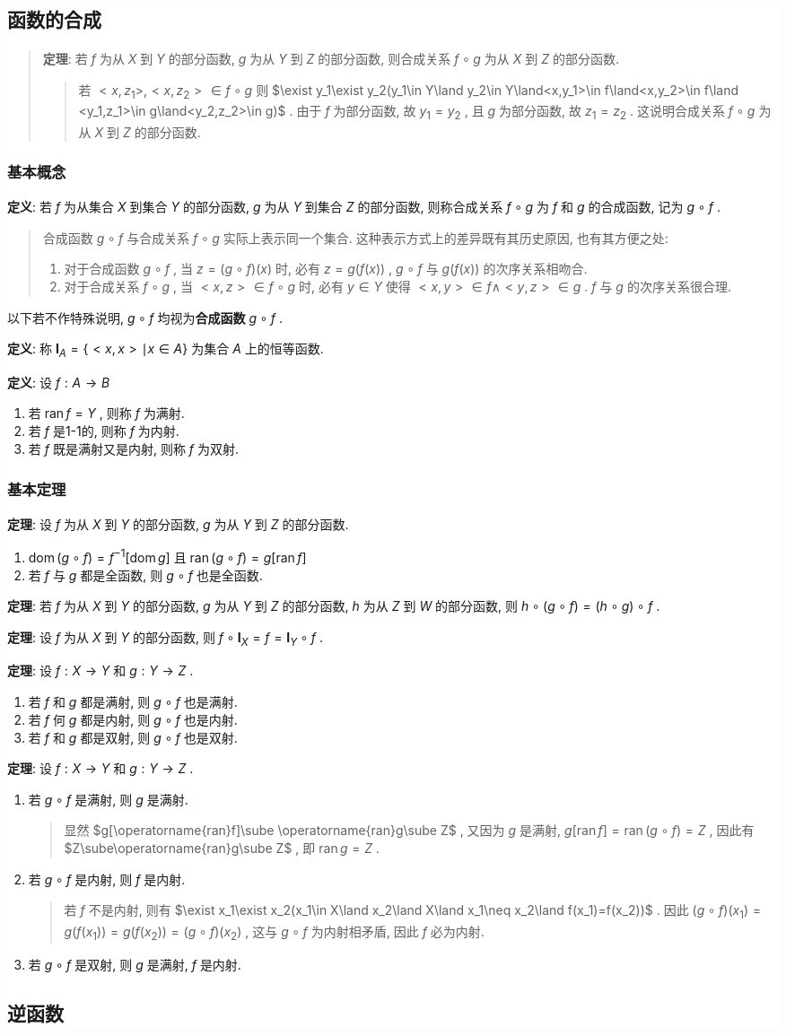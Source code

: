 ## 函数的合成

> **定理**: 若 $f$ 为从 $X$ 到 $Y$ 的部分函数, $g$ 为从 $Y$ 到 $Z$ 的部分函数, 则合成关系 $f\circ g$ 为从 $X$ 到 $Z$ 的部分函数.
> > 若 $<x,z_1>,<x,z_2>\in f\circ g$ 则 $\exist y_1\exist y_2(y_1\in Y\land y_2\in Y\land<x,y_1>\in f\land<x,y_2>\in f\land <y_1,z_1>\in g\land<y_2,z_2>\in g)$ . 由于 $f$ 为部分函数, 故 $y_1=y_2$ , 且 $g$ 为部分函数, 故 $z_1=z_2$ . 这说明合成关系 $f\circ g$ 为从 $X$ 到 $Z$ 的部分函数.

### 基本概念

**定义**: 若 $f$ 为从集合 $X$ 到集合 $Y$ 的部分函数, $g$ 为从 $Y$ 到集合 $Z$ 的部分函数, 则称合成关系 $f\circ g$ 为 $f$ 和 $g$ 的合成函数, 记为 $g\circ f$ .

> 合成函数 $g\circ f$ 与合成关系 $f\circ g$ 实际上表示同一个集合. 这种表示方式上的差异既有其历史原因, 也有其方便之处:
> 1. 对于合成函数 $g\circ f$ , 当 $z=(g\circ f)(x)$ 时, 必有 $z=g(f(x))$ , $g\circ f$ 与 $g(f(x))$ 的次序关系相吻合.
> 2. 对于合成关系 $f\circ g$ , 当 $<x,z>\in f\circ g$ 时, 必有 $y\in Y$ 使得 $<x,y>\in f\land <y,z>\in g$ . $f$ 与 $g$ 的次序关系很合理.

以下若不作特殊说明, $g\circ f$ 均视为**合成函数** $g\circ f$ .

**定义**: 称 $\bm{I}_A=\lbrace <x,x>\mid x\in A\rbrace$ 为集合 $A$ 上的恒等函数.

**定义**: 设 $f: A\rightarrow B$
1. 若 $\operatorname{ran}f=Y$ , 则称 $f$ 为满射.
2. 若 $f$ 是1-1的, 则称 $f$ 为内射.
3. 若 $f$ 既是满射又是内射, 则称 $f$ 为双射.

### 基本定理

**定理**: 设 $f$ 为从 $X$ 到 $Y$ 的部分函数, $g$ 为从 $Y$ 到 $Z$ 的部分函数.
1. $\operatorname{dom}(g\circ f)=f^{-1}[\operatorname{dom}g]$ 且 $\operatorname{ran}(g\circ f)=g[\operatorname{ran}f]$
2. 若 $f$ 与 $g$ 都是全函数, 则 $g\circ f$ 也是全函数.

**定理**: 若 $f$ 为从 $X$ 到 $Y$ 的部分函数, $g$ 为从 $Y$ 到 $Z$ 的部分函数, $h$ 为从 $Z$ 到 $W$ 的部分函数, 则 $h\circ (g\circ f)=(h\circ g)\circ f$ .

**定理**: 设 $f$ 为从 $X$ 到 $Y$ 的部分函数, 则 $f\circ\bm{I}_X=f=\bm{I}_Y\circ f$ .

**定理**: 设 $f:X\rightarrow Y$ 和 $g:Y\rightarrow Z$ .
1. 若 $f$ 和 $g$ 都是满射, 则 $g\circ f$ 也是满射.
2. 若 $f$ 何 $g$ 都是内射, 则 $g\circ f$ 也是内射.
3. 若 $f$ 和 $g$ 都是双射, 则 $g\circ f$ 也是双射.

**定理**: 设 $f:X\rightarrow Y$ 和 $g:Y\rightarrow Z$ .
1. 若 $g\circ f$ 是满射, 则 $g$ 是满射.
   > 显然 $g[\operatorname{ran}f]\sube \operatorname{ran}g\sube Z$ , 又因为 $g$ 是满射, $g[\operatorname{ran}f]=\operatorname{ran}(g\circ f)=Z$ , 因此有 $Z\sube\operatorname{ran}g\sube Z$ , 即 $\operatorname{ran}g=Z$ .
2. 若 $g\circ f$ 是内射, 则 $f$ 是内射.
   > 若 $f$ 不是内射, 则有 $\exist x_1\exist x_2(x_1\in X\land x_2\land X\land x_1\neq x_2\land f(x_1)=f(x_2))$ . 因此 $(g\circ f)(x_1)=g(f(x_1))=g(f(x_2))=(g\circ f)(x_2)$ , 这与 $g\circ f$ 为内射相矛盾, 因此 $f$ 必为内射.
3. 若 $g\circ f$ 是双射, 则 $g$ 是满射, $f$ 是内射.

## 逆函数
